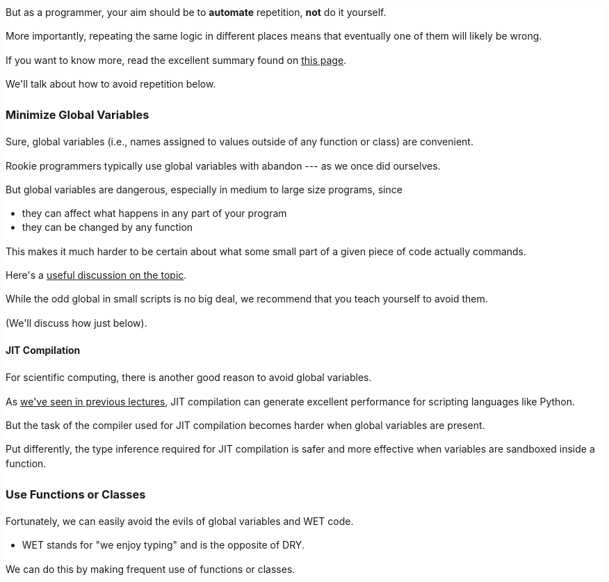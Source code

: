But as a programmer, your aim should be to **automate** repetition,
**not** do it yourself.

More importantly, repeating the same logic in different places means
that eventually one of them will likely be wrong.

If you want to know more, read the excellent summary found on [this
page](https://code.tutsplus.com/tutorials/3-key-software-principles-you-must-understand--net-25161).

We\'ll talk about how to avoid repetition below.

### Minimize Global Variables

Sure, global variables (i.e., names assigned to values outside of any
function or class) are convenient.

Rookie programmers typically use global variables with abandon --- as
we once did ourselves.

But global variables are dangerous, especially in medium to large size
programs, since

-   they can affect what happens in any part of your program
-   they can be changed by any function

This makes it much harder to be certain about what some small part of a
given piece of code actually commands.

Here\'s a [useful discussion on the
topic](http://wiki.c2.com/?GlobalVariablesAreBad).

While the odd global in small scripts is no big deal, we recommend that
you teach yourself to avoid them.

(We\'ll discuss how just below).

#### JIT Compilation

For scientific computing, there is another good reason to avoid global
variables.

As [we've seen in previous lectures](numba), JIT compilation can generate excellent performance for
scripting languages like Python.

But the task of the compiler used for JIT compilation becomes harder
when global variables are present.

Put differently, the type inference required for JIT compilation is
safer and more effective when variables are sandboxed inside a function.

### Use Functions or Classes

Fortunately, we can easily avoid the evils of global variables and WET
code.

-   WET stands for \"we enjoy typing\" and is the opposite of DRY.

We can do this by making frequent use of functions or classes.
